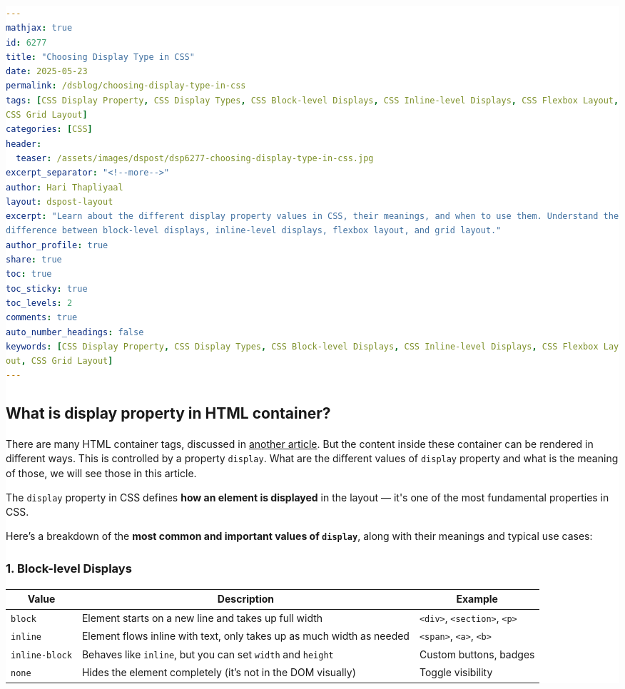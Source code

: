 ```yaml
---
mathjax: true
id: 6277
title: "Choosing Display Type in CSS"
date: 2025-05-23
permalink: /dsblog/choosing-display-type-in-css
tags: [CSS Display Property, CSS Display Types, CSS Block-level Displays, CSS Inline-level Displays, CSS Flexbox Layout, CSS Grid Layout]
categories: [CSS]
header:
  teaser: /assets/images/dspost/dsp6277-choosing-display-type-in-css.jpg
excerpt_separator: "<!--more-->"
author: Hari Thapliyaal
layout: dspost-layout
excerpt: "Learn about the different display property values in CSS, their meanings, and when to use them. Understand the difference between block-level displays, inline-level displays, flexbox layout, and grid layout."
author_profile: true
share: true
toc: true
toc_sticky: true
toc_levels: 2
comments: true
auto_number_headings: false
keywords: [CSS Display Property, CSS Display Types, CSS Block-level Displays, CSS Inline-level Displays, CSS Flexbox Layout, CSS Grid Layout]
---
```


## What is display property in HTML container?
There are many HTML container tags, discussed in [another article](dsblog/html-containers). But the content inside these container can be rendered in different ways. This is controlled by a property `display`. What are the different values of `display` property and what is the meaning of those, we will see those in this article.

The `display` property in CSS defines **how an element is displayed** in the layout — it's one of the most fundamental properties in CSS.

Here’s a breakdown of the **most common and important values of `display`**, along with their meanings and typical use cases:

### 1. **Block-level Displays**

| Value          | Description                                                           | Example                     |
| -------------- | --------------------------------------------------------------------- | --------------------------- |
| `block`        | Element starts on a new line and takes up full width                  | `<div>`, `<section>`, `<p>` |
| `inline`       | Element flows inline with text, only takes up as much width as needed | `<span>`, `<a>`, `<b>`      |
| `inline-block` | Behaves like `inline`, but you can set `width` and `height`           | Custom buttons, badges      |
| `none`         | Hides the element completely (it’s not in the DOM visually)           | Toggle visibility           |
